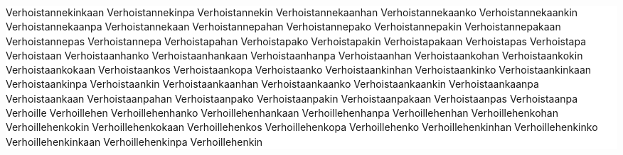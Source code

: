 Verhoistannekinkaan
Verhoistannekinpa
Verhoistannekin
Verhoistannekaanhan
Verhoistannekaanko
Verhoistannekaankin
Verhoistannekaanpa
Verhoistannekaan
Verhoistannepahan
Verhoistannepako
Verhoistannepakin
Verhoistannepakaan
Verhoistannepas
Verhoistannepa
Verhoistapahan
Verhoistapako
Verhoistapakin
Verhoistapakaan
Verhoistapas
Verhoistapa
Verhoistaan
Verhoistaanhanko
Verhoistaanhankaan
Verhoistaanhanpa
Verhoistaanhan
Verhoistaankohan
Verhoistaankokin
Verhoistaankokaan
Verhoistaankos
Verhoistaankopa
Verhoistaanko
Verhoistaankinhan
Verhoistaankinko
Verhoistaankinkaan
Verhoistaankinpa
Verhoistaankin
Verhoistaankaanhan
Verhoistaankaanko
Verhoistaankaankin
Verhoistaankaanpa
Verhoistaankaan
Verhoistaanpahan
Verhoistaanpako
Verhoistaanpakin
Verhoistaanpakaan
Verhoistaanpas
Verhoistaanpa
Verhoille
Verhoillehen
Verhoillehenhanko
Verhoillehenhankaan
Verhoillehenhanpa
Verhoillehenhan
Verhoillehenkohan
Verhoillehenkokin
Verhoillehenkokaan
Verhoillehenkos
Verhoillehenkopa
Verhoillehenko
Verhoillehenkinhan
Verhoillehenkinko
Verhoillehenkinkaan
Verhoillehenkinpa
Verhoillehenkin